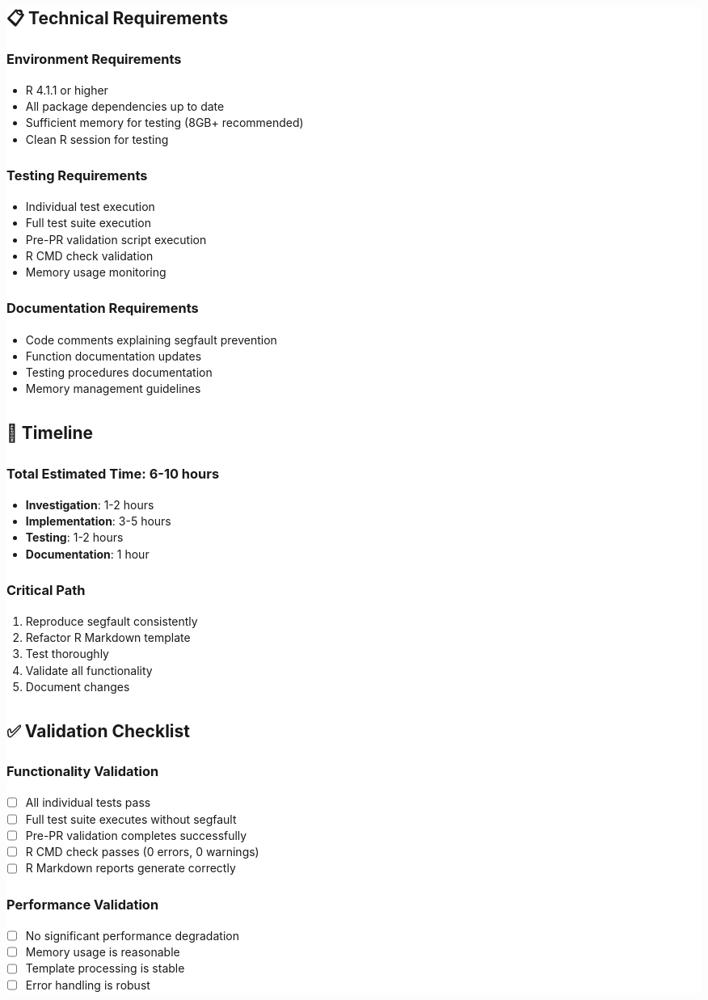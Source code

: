 ## 📋 **Technical Requirements**

### **Environment Requirements**
- R 4.1.1 or higher
- All package dependencies up to date
- Sufficient memory for testing (8GB+ recommended)
- Clean R session for testing

### **Testing Requirements**
- Individual test execution
- Full test suite execution
- Pre-PR validation script execution
- R CMD check validation
- Memory usage monitoring

### **Documentation Requirements**
- Code comments explaining segfault prevention
- Function documentation updates
- Testing procedures documentation
- Memory management guidelines

## 🎯 **Timeline**

### **Total Estimated Time**: 6-10 hours
- **Investigation**: 1-2 hours
- **Implementation**: 3-5 hours  
- **Testing**: 1-2 hours
- **Documentation**: 1 hour

### **Critical Path**
1. Reproduce segfault consistently
2. Refactor R Markdown template
3. Test thoroughly
4. Validate all functionality
5. Document changes

## ✅ **Validation Checklist**

### **Functionality Validation**
- [ ] All individual tests pass
- [ ] Full test suite executes without segfault
- [ ] Pre-PR validation completes successfully
- [ ] R CMD check passes (0 errors, 0 warnings)
- [ ] R Markdown reports generate correctly

### **Performance Validation**
- [ ] No significant performance degradation
- [ ] Memory usage is reasonable
- [ ] Template processing is stable
- [ ] Error handling is robust
